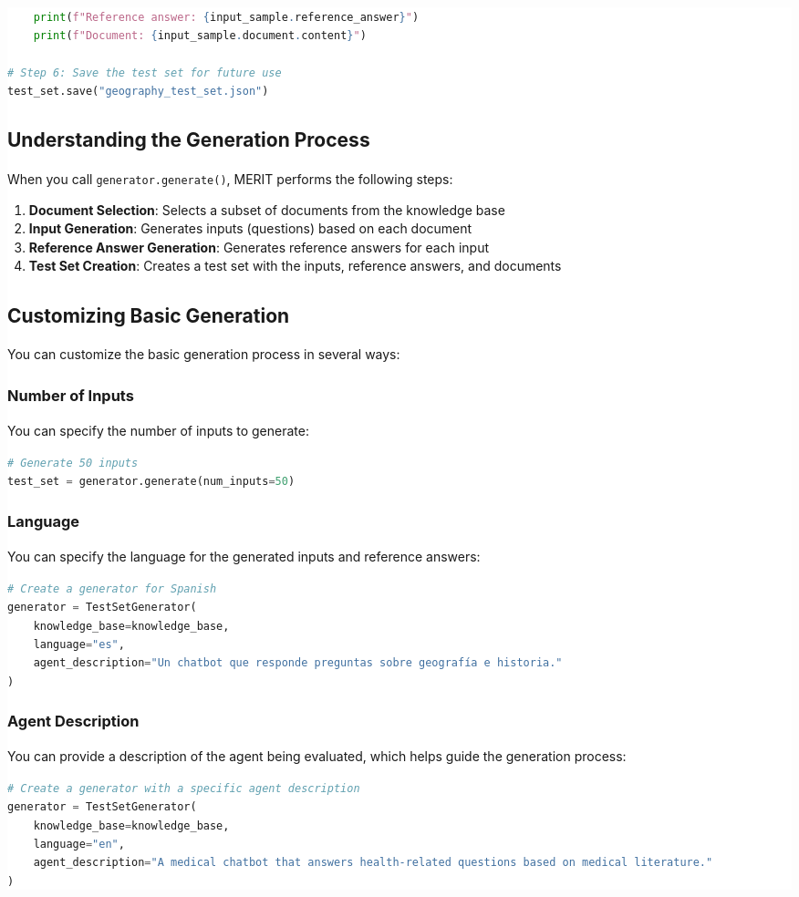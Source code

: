 ```python
    print(f"Reference answer: {input_sample.reference_answer}")
    print(f"Document: {input_sample.document.content}")

# Step 6: Save the test set for future use
test_set.save("geography_test_set.json")
```

## Understanding the Generation Process

When you call `generator.generate()`, MERIT performs the following steps:

1. **Document Selection**: Selects a subset of documents from the knowledge base
2. **Input Generation**: Generates inputs (questions) based on each document
3. **Reference Answer Generation**: Generates reference answers for each input
4. **Test Set Creation**: Creates a test set with the inputs, reference answers, and documents

## Customizing Basic Generation

You can customize the basic generation process in several ways:

### Number of Inputs

You can specify the number of inputs to generate:

```python
# Generate 50 inputs
test_set = generator.generate(num_inputs=50)
```

### Language

You can specify the language for the generated inputs and reference answers:

```python
# Create a generator for Spanish
generator = TestSetGenerator(
    knowledge_base=knowledge_base,
    language="es",
    agent_description="Un chatbot que responde preguntas sobre geografía e historia."
)
```

### Agent Description

You can provide a description of the agent being evaluated, which helps guide the generation process:

```python
# Create a generator with a specific agent description
generator = TestSetGenerator(
    knowledge_base=knowledge_base,
    language="en",
    agent_description="A medical chatbot that answers health-related questions based on medical literature."
)
```
